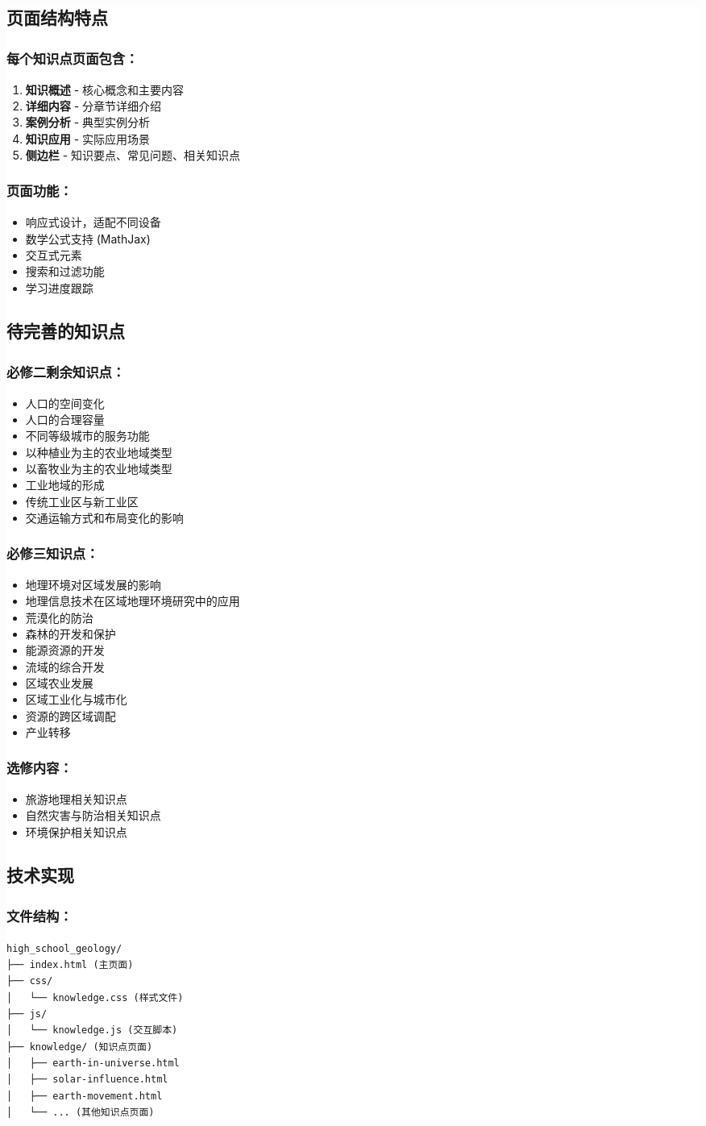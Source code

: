 ## 页面结构特点

### 每个知识点页面包含：
1. **知识概述** - 核心概念和主要内容
2. **详细内容** - 分章节详细介绍
3. **案例分析** - 典型实例分析
4. **知识应用** - 实际应用场景
5. **侧边栏** - 知识要点、常见问题、相关知识点

### 页面功能：
- 响应式设计，适配不同设备
- 数学公式支持 (MathJax)
- 交互式元素
- 搜索和过滤功能
- 学习进度跟踪

## 待完善的知识点

### 必修二剩余知识点：
- 人口的空间变化
- 人口的合理容量
- 不同等级城市的服务功能
- 以种植业为主的农业地域类型
- 以畜牧业为主的农业地域类型
- 工业地域的形成
- 传统工业区与新工业区
- 交通运输方式和布局变化的影响

### 必修三知识点：
- 地理环境对区域发展的影响
- 地理信息技术在区域地理环境研究中的应用
- 荒漠化的防治
- 森林的开发和保护
- 能源资源的开发
- 流域的综合开发
- 区域农业发展
- 区域工业化与城市化
- 资源的跨区域调配
- 产业转移

### 选修内容：
- 旅游地理相关知识点
- 自然灾害与防治相关知识点
- 环境保护相关知识点

## 技术实现

### 文件结构：
```
high_school_geology/
├── index.html (主页面)
├── css/
│   └── knowledge.css (样式文件)
├── js/
│   └── knowledge.js (交互脚本)
├── knowledge/ (知识点页面)
│   ├── earth-in-universe.html
│   ├── solar-influence.html
│   ├── earth-movement.html
│   └── ... (其他知识点页面)
```